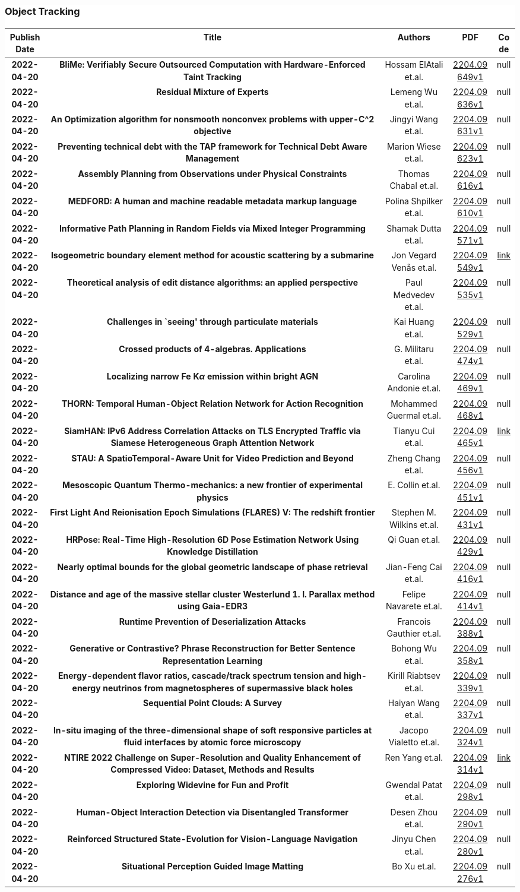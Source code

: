 ### Object Tracking
|Publish Date|Title|Authors|PDF|Code|
| :---: | :---: | :---: | :---: | :---: |
|**2022-04-20**|**BliMe: Verifiably Secure Outsourced Computation with Hardware-Enforced Taint Tracking**|Hossam ElAtali et.al.|[2204.09649v1](http://arxiv.org/abs/2204.09649v1)|null|
|**2022-04-20**|**Residual Mixture of Experts**|Lemeng Wu et.al.|[2204.09636v1](http://arxiv.org/abs/2204.09636v1)|null|
|**2022-04-20**|**An Optimization algorithm for nonsmooth nonconvex problems with upper-C^2 objective**|Jingyi Wang et.al.|[2204.09631v1](http://arxiv.org/abs/2204.09631v1)|null|
|**2022-04-20**|**Preventing technical debt with the TAP framework for Technical Debt Aware Management**|Marion Wiese et.al.|[2204.09623v1](http://arxiv.org/abs/2204.09623v1)|null|
|**2022-04-20**|**Assembly Planning from Observations under Physical Constraints**|Thomas Chabal et.al.|[2204.09616v1](http://arxiv.org/abs/2204.09616v1)|null|
|**2022-04-20**|**MEDFORD: A human and machine readable metadata markup language**|Polina Shpilker et.al.|[2204.09610v1](http://arxiv.org/abs/2204.09610v1)|null|
|**2022-04-20**|**Informative Path Planning in Random Fields via Mixed Integer Programming**|Shamak Dutta et.al.|[2204.09571v1](http://arxiv.org/abs/2204.09571v1)|null|
|**2022-04-20**|**Isogeometric boundary element method for acoustic scattering by a submarine**|Jon Vegard Venås et.al.|[2204.09549v1](http://arxiv.org/abs/2204.09549v1)|[link](https://github.com/Zetison/ASIGA)|
|**2022-04-20**|**Theoretical analysis of edit distance algorithms: an applied perspective**|Paul Medvedev et.al.|[2204.09535v1](http://arxiv.org/abs/2204.09535v1)|null|
|**2022-04-20**|**Challenges in `seeing' through particulate materials**|Kai Huang et.al.|[2204.09529v1](http://arxiv.org/abs/2204.09529v1)|null|
|**2022-04-20**|**Crossed products of $4$-algebras. Applications**|G. Militaru et.al.|[2204.09474v1](http://arxiv.org/abs/2204.09474v1)|null|
|**2022-04-20**|**Localizing narrow Fe K$α$ emission within bright AGN**|Carolina Andonie et.al.|[2204.09469v1](http://arxiv.org/abs/2204.09469v1)|null|
|**2022-04-20**|**THORN: Temporal Human-Object Relation Network for Action Recognition**|Mohammed Guermal et.al.|[2204.09468v1](http://arxiv.org/abs/2204.09468v1)|null|
|**2022-04-20**|**SiamHAN: IPv6 Address Correlation Attacks on TLS Encrypted Traffic via Siamese Heterogeneous Graph Attention Network**|Tianyu Cui et.al.|[2204.09465v1](http://arxiv.org/abs/2204.09465v1)|[link](https://github.com/cuitianyu961030/siamhan)|
|**2022-04-20**|**STAU: A SpatioTemporal-Aware Unit for Video Prediction and Beyond**|Zheng Chang et.al.|[2204.09456v1](http://arxiv.org/abs/2204.09456v1)|null|
|**2022-04-20**|**Mesoscopic Quantum Thermo-mechanics: a new frontier of experimental physics**|E. Collin et.al.|[2204.09451v1](http://arxiv.org/abs/2204.09451v1)|null|
|**2022-04-20**|**First Light And Reionisation Epoch Simulations (FLARES) V: The redshift frontier**|Stephen M. Wilkins et.al.|[2204.09431v1](http://arxiv.org/abs/2204.09431v1)|null|
|**2022-04-20**|**HRPose: Real-Time High-Resolution 6D Pose Estimation Network Using Knowledge Distillation**|Qi Guan et.al.|[2204.09429v1](http://arxiv.org/abs/2204.09429v1)|null|
|**2022-04-20**|**Nearly optimal bounds for the global geometric landscape of phase retrieval**|Jian-Feng Cai et.al.|[2204.09416v1](http://arxiv.org/abs/2204.09416v1)|null|
|**2022-04-20**|**Distance and age of the massive stellar cluster Westerlund 1. I. Parallax method using Gaia-EDR3**|Felipe Navarete et.al.|[2204.09414v1](http://arxiv.org/abs/2204.09414v1)|null|
|**2022-04-20**|**Runtime Prevention of Deserialization Attacks**|Francois Gauthier et.al.|[2204.09388v1](http://arxiv.org/abs/2204.09388v1)|null|
|**2022-04-20**|**Generative or Contrastive? Phrase Reconstruction for Better Sentence Representation Learning**|Bohong Wu et.al.|[2204.09358v1](http://arxiv.org/abs/2204.09358v1)|null|
|**2022-04-20**|**Energy-dependent flavor ratios, cascade/track spectrum tension and high-energy neutrinos from magnetospheres of supermassive black holes**|Kirill Riabtsev et.al.|[2204.09339v1](http://arxiv.org/abs/2204.09339v1)|null|
|**2022-04-20**|**Sequential Point Clouds: A Survey**|Haiyan Wang et.al.|[2204.09337v1](http://arxiv.org/abs/2204.09337v1)|null|
|**2022-04-20**|**In-situ imaging of the three-dimensional shape of soft responsive particles at fluid interfaces by atomic force microscopy**|Jacopo Vialetto et.al.|[2204.09324v1](http://arxiv.org/abs/2204.09324v1)|null|
|**2022-04-20**|**NTIRE 2022 Challenge on Super-Resolution and Quality Enhancement of Compressed Video: Dataset, Methods and Results**|Ren Yang et.al.|[2204.09314v1](http://arxiv.org/abs/2204.09314v1)|[link](https://github.com/renyang-home/ntire22_venh_sr)|
|**2022-04-20**|**Exploring Widevine for Fun and Profit**|Gwendal Patat et.al.|[2204.09298v1](http://arxiv.org/abs/2204.09298v1)|null|
|**2022-04-20**|**Human-Object Interaction Detection via Disentangled Transformer**|Desen Zhou et.al.|[2204.09290v1](http://arxiv.org/abs/2204.09290v1)|null|
|**2022-04-20**|**Reinforced Structured State-Evolution for Vision-Language Navigation**|Jinyu Chen et.al.|[2204.09280v1](http://arxiv.org/abs/2204.09280v1)|null|
|**2022-04-20**|**Situational Perception Guided Image Matting**|Bo Xu et.al.|[2204.09276v1](http://arxiv.org/abs/2204.09276v1)|null|
